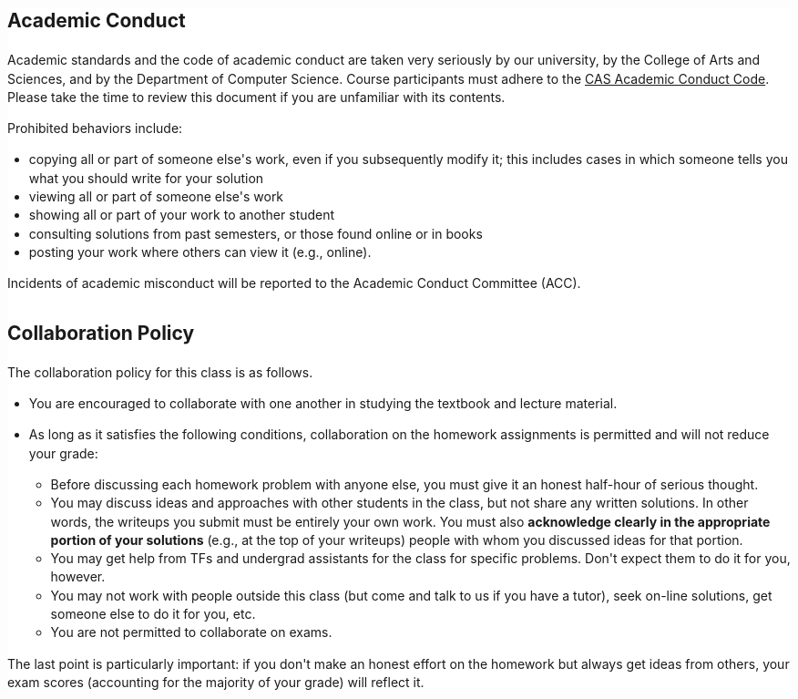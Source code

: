 
## Academic Conduct

Academic standards and the code of academic conduct are taken very seriously
by our university, by the College of Arts and Sciences, and by the Department of
Computer Science.  Course participants must adhere to the
<a href="http://www.bu.edu/academics/cas/policies/academic-conduct/">CAS Academic 
Conduct Code</a>. Please take the time to review this document if you are unfamiliar
with its contents.

Prohibited behaviors include:

- copying all or part of someone else's work, even if you subsequently modify it; this includes cases in which someone tells you what you should write for your solution 
- viewing all or part of someone else's work 
- showing all or part of your work to another student
- consulting solutions from past semesters, or those found online or in books
- posting your work where others can view it (e.g., online).

Incidents of academic misconduct will be reported to the Academic Conduct Committee (ACC).

## Collaboration Policy

The collaboration policy for this class is as follows.

- You are encouraged to
collaborate with one another in studying the textbook and lecture material.

- As long as it satisfies the following conditions, collaboration on the homework assignments is permitted and will not reduce your grade:
	- Before discussing each homework problem with anyone else, you must give it an honest half-hour of serious thought.
   - You may discuss ideas and approaches with other students in the class, but not share any
written solutions.  In other words, the writeups you submit must be entirely your own work.
You must also <b>acknowledge clearly in the appropriate portion of your solutions</b>
(e.g., at the top of your writeups) people with whom you discussed ideas for that portion.
  - You may get help from TFs and undergrad assistants for the class for specific problems.
  Don't expect them to do it for you, however.
  - You may not work with people outside this class (but come and talk to us if you
  have a tutor), seek on-line solutions, get someone else to do it for you, etc.
  - You are not permitted to collaborate on exams.
 
The last point is particularly important: if you don't make an honest effort
  on the homework but always get ideas from others, your exam scores (accounting
  for the majority of your grade) will reflect it.



[Lorenzo Orecchia]: http://cs-people.bu.edu/orecchia/index.html
